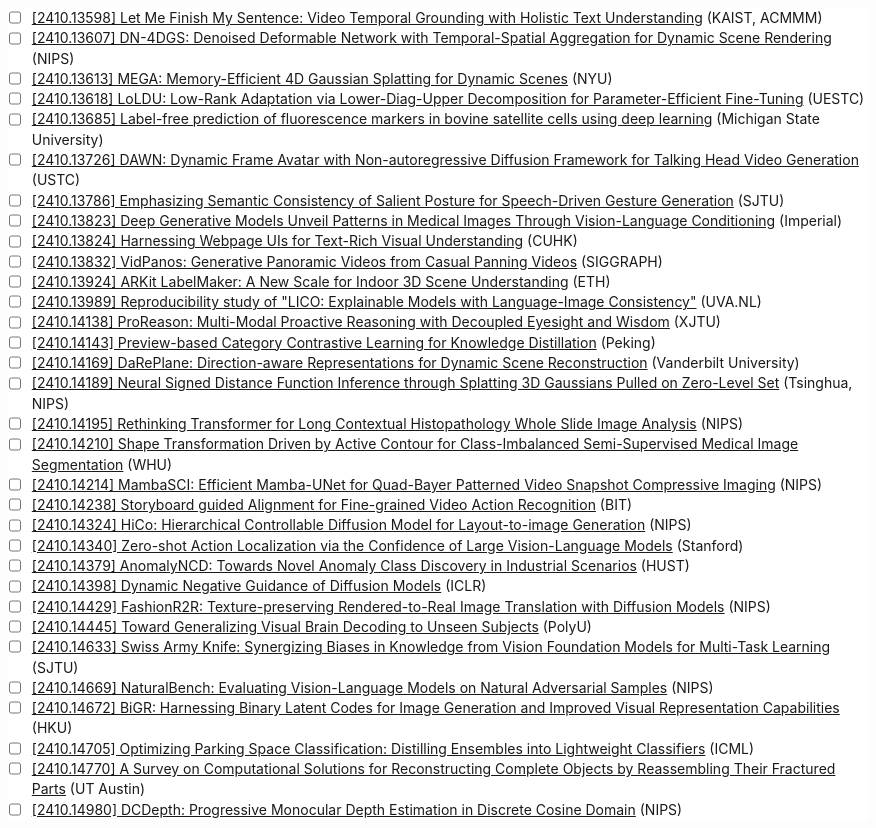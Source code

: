 - [ ] [\[2410.13598\] Let Me Finish My Sentence: Video Temporal Grounding with Holistic Text Understanding](https://arxiv.org/abs/2410.13598) (KAIST, ACMMM)
- [ ] [\[2410.13607\] DN-4DGS: Denoised Deformable Network with Temporal-Spatial Aggregation for Dynamic Scene Rendering](https://arxiv.org/abs/2410.13607) (NIPS)
- [ ] [\[2410.13613\] MEGA: Memory-Efficient 4D Gaussian Splatting for Dynamic Scenes](https://arxiv.org/abs/2410.13613) (NYU)
- [ ] [\[2410.13618\] LoLDU: Low-Rank Adaptation via Lower-Diag-Upper Decomposition for Parameter-Efficient Fine-Tuning](https://arxiv.org/abs/2410.13618) (UESTC)
- [ ] [\[2410.13685\] Label-free prediction of fluorescence markers in bovine satellite cells using deep learning](https://arxiv.org/abs/2410.13685) (Michigan State University)
- [ ] [\[2410.13726\] DAWN: Dynamic Frame Avatar with Non-autoregressive Diffusion Framework for Talking Head Video Generation](https://arxiv.org/abs/2410.13726) (USTC)
- [ ] [\[2410.13786\] Emphasizing Semantic Consistency of Salient Posture for Speech-Driven Gesture Generation](https://arxiv.org/abs/2410.13786) (SJTU)
- [ ] [\[2410.13823\] Deep Generative Models Unveil Patterns in Medical Images Through Vision-Language Conditioning](https://arxiv.org/abs/2410.13823) (Imperial)
- [ ] [\[2410.13824\] Harnessing Webpage UIs for Text-Rich Visual Understanding](https://arxiv.org/abs/2410.13824) (CUHK)
- [ ] [\[2410.13832\] VidPanos: Generative Panoramic Videos from Casual Panning Videos](https://arxiv.org/abs/2410.13832) (SIGGRAPH)
- [ ] [\[2410.13924\] ARKit LabelMaker: A New Scale for Indoor 3D Scene Understanding](https://arxiv.org/abs/2410.13924) (ETH)
- [ ] [\[2410.13989\] Reproducibility study of "LICO: Explainable Models with Language-Image Consistency"](https://arxiv.org/abs/2410.13989) (UVA.NL)
- [ ] [\[2410.14138\] ProReason: Multi-Modal Proactive Reasoning with Decoupled Eyesight and Wisdom](https://arxiv.org/abs/2410.14138) (XJTU)
- [ ] [\[2410.14143\] Preview-based Category Contrastive Learning for Knowledge Distillation](https://arxiv.org/abs/2410.14143) (Peking)
- [ ] [\[2410.14169\] DaRePlane: Direction-aware Representations for Dynamic Scene Reconstruction](https://arxiv.org/abs/2410.14169) (Vanderbilt University)
- [ ] [\[2410.14189\] Neural Signed Distance Function Inference through Splatting 3D Gaussians Pulled on Zero-Level Set](https://arxiv.org/abs/2410.14189) (Tsinghua, NIPS)
- [ ] [\[2410.14195\] Rethinking Transformer for Long Contextual Histopathology Whole Slide Image Analysis](https://arxiv.org/abs/2410.14195) (NIPS)
- [ ] [\[2410.14210\] Shape Transformation Driven by Active Contour for Class-Imbalanced Semi-Supervised Medical Image Segmentation](https://arxiv.org/abs/2410.14210) (WHU)
- [ ] [\[2410.14214\] MambaSCI: Efficient Mamba-UNet for Quad-Bayer Patterned Video Snapshot Compressive Imaging](https://arxiv.org/abs/2410.14214) (NIPS)
- [ ] [\[2410.14238\] Storyboard guided Alignment for Fine-grained Video Action Recognition](https://arxiv.org/abs/2410.14238) (BIT)
- [ ] [\[2410.14324\] HiCo: Hierarchical Controllable Diffusion Model for Layout-to-image Generation](https://arxiv.org/abs/2410.14324) (NIPS)
- [ ] [\[2410.14340\] Zero-shot Action Localization via the Confidence of Large Vision-Language Models](https://arxiv.org/abs/2410.14340) (Stanford)
- [ ] [\[2410.14379\] AnomalyNCD: Towards Novel Anomaly Class Discovery in Industrial Scenarios](https://arxiv.org/abs/2410.14379) (HUST)
- [ ] [\[2410.14398\] Dynamic Negative Guidance of Diffusion Models](https://arxiv.org/abs/2410.14398) (ICLR)
- [ ] [\[2410.14429\] FashionR2R: Texture-preserving Rendered-to-Real Image Translation with Diffusion Models](https://arxiv.org/abs/2410.14429) (NIPS)
- [ ] [\[2410.14445\] Toward Generalizing Visual Brain Decoding to Unseen Subjects](https://arxiv.org/abs/2410.14445) (PolyU)
- [ ] [\[2410.14633\] Swiss Army Knife: Synergizing Biases in Knowledge from Vision Foundation Models for Multi-Task Learning](https://arxiv.org/abs/2410.14633) (SJTU)
- [ ] [\[2410.14669\] NaturalBench: Evaluating Vision-Language Models on Natural Adversarial Samples](https://arxiv.org/abs/2410.14669) (NIPS)
- [ ] [\[2410.14672\] BiGR: Harnessing Binary Latent Codes for Image Generation and Improved Visual Representation Capabilities](https://arxiv.org/abs/2410.14672) (HKU)
- [ ] [\[2410.14705\] Optimizing Parking Space Classification: Distilling Ensembles into Lightweight Classifiers](https://arxiv.org/abs/2410.14705) (ICML)
- [ ] [\[2410.14770\] A Survey on Computational Solutions for Reconstructing Complete Objects by Reassembling Their Fractured Parts](https://arxiv.org/abs/2410.14770) (UT Austin)
- [ ] [\[2410.14980\] DCDepth: Progressive Monocular Depth Estimation in Discrete Cosine Domain](https://arxiv.org/abs/2410.14980) (NIPS)